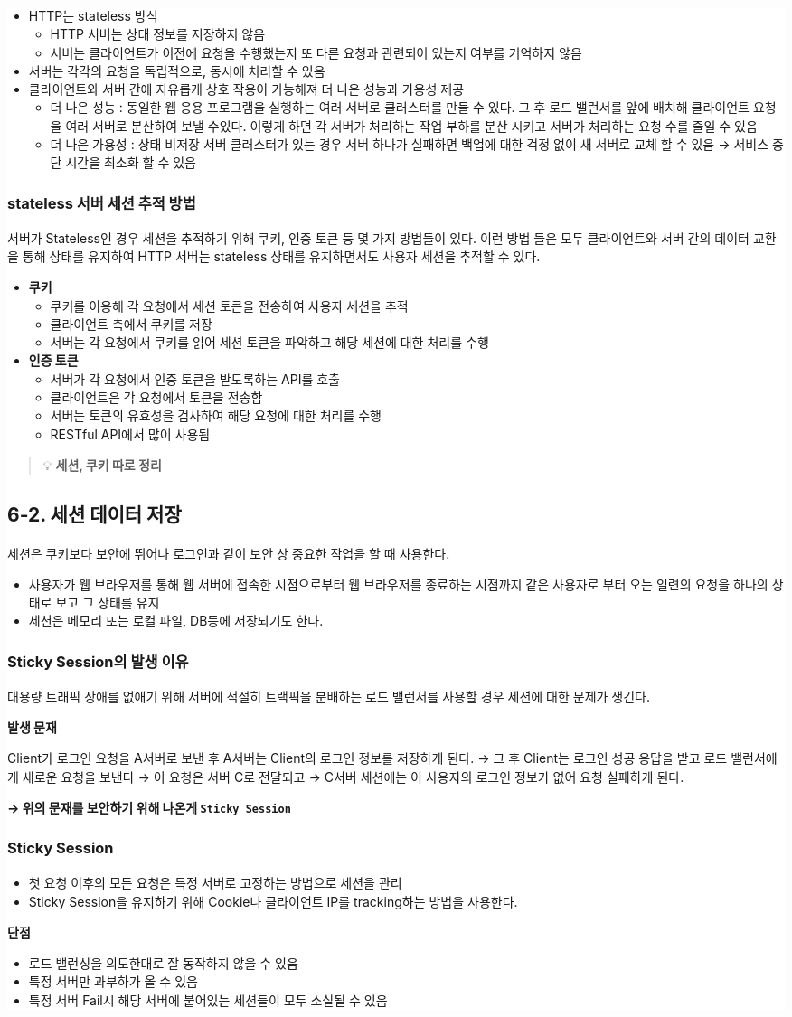 - HTTP는  stateless 방식
    - HTTP 서버는 상태 정보를 저장하지 않음
    - 서버는 클라이언트가  이전에 요청을 수행했는지 또 다른 요청과 관련되어 있는지 여부를 기억하지 않음
- 서버는 각각의 요청을 독립적으로, 동시에 처리할 수 있음
- 클라이언트와 서버 간에 자유롭게 상호 작용이 가능해져 더 나은 성능과 가용성 제공
    - 더 나은 성능 : 동일한 웹 응용 프로그램을 실행하는 여러 서버로 클러스터를 만들 수 있다. 그 후 로드 밸런서를 앞에 배치해 클라이언트 요청을 여러 서버로 분산하여 보낼 수있다. 이렇게 하면 각 서버가 처리하는 작업 부하를 분산 시키고 서버가 처리하는 요청 수를 줄일 수 있음
    - 더 나은 가용성 : 상태 비저장 서버 클러스터가 있는 경우 서버 하나가 실패하면 백업에 대한 걱정 없이 새 서버로 교체 할 수 있음 → 서비스 중단 시간을 최소화 할 수 있음

### stateless 서버 세션 추적 방법

서버가 Stateless인 경우 세션을 추적하기 위해 쿠키, 인증 토큰 등 몇 가지 방법들이 있다. 이런 방법 들은 모두 클라이언트와 서버 간의 데이터 교환을 통해 상태를 유지하여 HTTP 서버는 stateless 상태를 유지하면서도 사용자 세션을 추적할 수 있다.

- **쿠키**
    - 쿠키를 이용해 각 요청에서 세션 토큰을 전송하여 사용자 세션을 추적
    - 클라이언트 측에서 쿠키를 저장
    - 서버는 각 요청에서 쿠키를 읽어 세션 토큰을 파악하고 해당 세션에 대한 처리를 수행
- **인증 토큰**
    - 서버가 각 요청에서 인증 토큰을 받도록하는 API를 호출
    - 클라이언트은 각 요청에서 토큰을 전송함
    - 서버는 토큰의 유효성을 검사하여 해당 요청에 대한 처리를 수행
    - RESTful API에서 많이 사용됨

> 💡 **세션, 쿠키 따로 정리**
>

## 6-2. 세션 데이터 저장

세션은 쿠키보다 보안에 뛰어나 로그인과 같이 보안 상 중요한 작업을 할 때 사용한다.

- 사용자가 웹 브라우저를 통해 웹 서버에 접속한 시점으로부터 웹 브라우저를 종료하는 시점까지 같은 사용자로 부터 오는 일련의 요청을 하나의 상태로 보고 그 상태를 유지
- 세션은 메모리 또는 로컬 파일, DB등에 저장되기도 한다.

### Sticky Session의 발생 이유

대용량 트래픽 장애를 없애기 위해 서버에 적절히 트랙픽을 분배하는 로드 밸런서를 사용할 경우 세션에 대한 문제가 생긴다.

**발생 문재**

Client가 로그인 요청을 A서버로 보낸 후 A서버는 Client의 로그인 정보를 저장하게 된다.
→ 그 후 Client는 로그인 성공 응답을 받고 로드 밸런서에게 새로운 요청을 보낸다
→ 이 요청은 서버 C로 전달되고
→ C서버 세션에는 이 사용자의 로그인 정보가 없어 요청 실패하게 된다.

**→ 위의 문재를 보안하기 위해 나온게 `Sticky Session`**

### Sticky Session

- 첫 요청 이후의 모든 요청은 특정 서버로 고정하는 방법으로 세션을 관리
- Sticky Session을 유지하기 위해 Cookie나 클라이언트 IP를 tracking하는 방법을 사용한다.

**단점**

- 로드 밸런싱을 의도한대로 잘 동작하지 않을 수 있음
- 특정 서버만 과부하가 올 수 있음
- 특정 서버 Fail시 해당 서버에 붙어있는 세션들이 모두 소실될 수 있음
